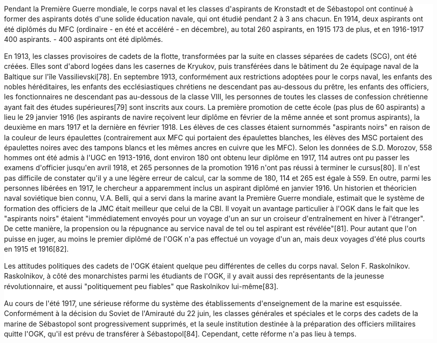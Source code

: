 Pendant la Première Guerre mondiale, le corps naval et les classes d'aspirants de Kronstadt et de Sébastopol ont continué à former des aspirants dotés d'une solide éducation navale, qui ont étudié pendant 2 à 3 ans chacun. En 1914, deux aspirants ont été diplômés du MFC (ordinaire - en été et accéléré - en décembre), au total 260 aspirants, en 1915 173 de plus, et en 1916-1917 400 aspirants. - 400 aspirants ont été diplômés.

En 1913, les classes provisoires de cadets de la flotte, transformées par la suite en classes séparées de cadets (SCG), ont été créées. Elles sont d'abord logées dans les casernes de Kryukov, puis transférées dans le bâtiment du 2e équipage naval de la Baltique sur l'île Vassilievski[78]. En septembre 1913, conformément aux restrictions adoptées pour le corps naval, les enfants des nobles héréditaires, les enfants des ecclésiastiques chrétiens ne descendant pas au-dessous du prêtre, les enfants des officiers, les fonctionnaires ne descendant pas au-dessous de la classe VIII, les personnes de toutes les classes de confession chrétienne ayant fait des études supérieures[79] sont inscrits aux cours. La première promotion de cette école (pas plus de 60 aspirants) a lieu le 29 janvier 1916 (les aspirants de navire reçoivent leur diplôme en février de la même année et sont promus aspirants), la deuxième en mars 1917 et la dernière en février 1918. Les élèves de ces classes étaient surnommés "aspirants noirs" en raison de la couleur de leurs épaulettes (contrairement aux MFC qui portaient des épaulettes blanches, les élèves des MSC portaient des épaulettes noires avec des tampons blancs et les mêmes ancres en cuivre que les MFC). Selon les données de S.D. Morozov, 558 hommes ont été admis à l'UGC en 1913-1916, dont environ 180 ont obtenu leur diplôme en 1917, 114 autres ont pu passer les examens d'officier jusqu'en avril 1918, et 265 personnes de la promotion 1916 n'ont pas réussi à terminer le cursus[80]. Il n'est pas difficile de constater qu'il y a une légère erreur de calcul, car la somme de 180, 114 et 265 est égale à 559. En outre, parmi les personnes libérées en 1917, le chercheur a apparemment inclus un aspirant diplômé en janvier 1916. Un historien et théoricien naval soviétique bien connu, V.A. Belli, qui a servi dans la marine avant la Première Guerre mondiale, estimait que le système de formation des officiers de la JMC était meilleur que celui de la CBI. Il voyait un avantage particulier à l'OGK dans le fait que les "aspirants noirs" étaient "immédiatement envoyés pour un voyage d'un an sur un croiseur d'entraînement en hiver à l'étranger". De cette manière, la propension ou la répugnance au service naval de tel ou tel aspirant est révélée"[81]. Pour autant que l'on puisse en juger, au moins le premier diplômé de l'OGK n'a pas effectué un voyage d'un an, mais deux voyages d'été plus courts en 1915 et 1916[82].

Les attitudes politiques des cadets de l'OGK étaient quelque peu différentes de celles du corps naval. Selon F. Raskolnikov. Raskolnikov, à côté des monarchistes parmi les étudiants de l'OGK, il y avait aussi des représentants de la jeunesse révolutionnaire, et aussi "politiquement peu fiables" que Raskolnikov lui-même[83].

Au cours de l'été 1917, une sérieuse réforme du système des établissements d'enseignement de la marine est esquissée. Conformément à la décision du Soviet de l'Amirauté du 22 juin, les classes générales et spéciales et le corps des cadets de la marine de Sébastopol sont progressivement supprimés, et la seule institution destinée à la préparation des officiers militaires quitte l'OGK, qu'il est prévu de transférer à Sébastopol[84]. Cependant, cette réforme n'a pas lieu à temps.
